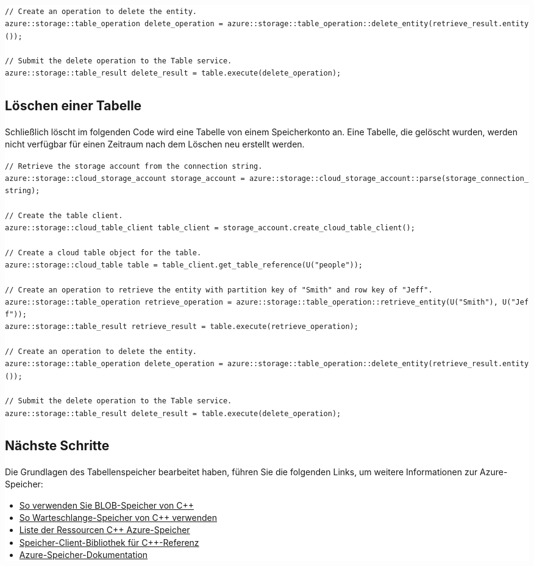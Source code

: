     // Create an operation to delete the entity.
    azure::storage::table_operation delete_operation = azure::storage::table_operation::delete_entity(retrieve_result.entity());

    // Submit the delete operation to the Table service.
    azure::storage::table_result delete_result = table.execute(delete_operation);  

## <a name="delete-a-table"></a>Löschen einer Tabelle
Schließlich löscht im folgenden Code wird eine Tabelle von einem Speicherkonto an. Eine Tabelle, die gelöscht wurden, werden nicht verfügbar für einen Zeitraum nach dem Löschen neu erstellt werden.  

    // Retrieve the storage account from the connection string.
    azure::storage::cloud_storage_account storage_account = azure::storage::cloud_storage_account::parse(storage_connection_string);

    // Create the table client.
    azure::storage::cloud_table_client table_client = storage_account.create_cloud_table_client();

    // Create a cloud table object for the table.
    azure::storage::cloud_table table = table_client.get_table_reference(U("people"));

    // Create an operation to retrieve the entity with partition key of "Smith" and row key of "Jeff".
    azure::storage::table_operation retrieve_operation = azure::storage::table_operation::retrieve_entity(U("Smith"), U("Jeff"));
    azure::storage::table_result retrieve_result = table.execute(retrieve_operation);

    // Create an operation to delete the entity.
    azure::storage::table_operation delete_operation = azure::storage::table_operation::delete_entity(retrieve_result.entity());

    // Submit the delete operation to the Table service.
    azure::storage::table_result delete_result = table.execute(delete_operation);

## <a name="next-steps"></a>Nächste Schritte
Die Grundlagen des Tabellenspeicher bearbeitet haben, führen Sie die folgenden Links, um weitere Informationen zur Azure-Speicher:  

-   [So verwenden Sie BLOB-Speicher von C++](storage-c-plus-plus-how-to-use-blobs.md)
-   [So Warteschlange-Speicher von C++ verwenden](storage-c-plus-plus-how-to-use-queues.md)
-   [Liste der Ressourcen C++ Azure-Speicher](storage-c-plus-plus-enumeration.md)
-   [Speicher-Client-Bibliothek für C++-Referenz](http://azure.github.io/azure-storage-cpp)
-   [Azure-Speicher-Dokumentation](https://azure.microsoft.com/documentation/services/storage/)
